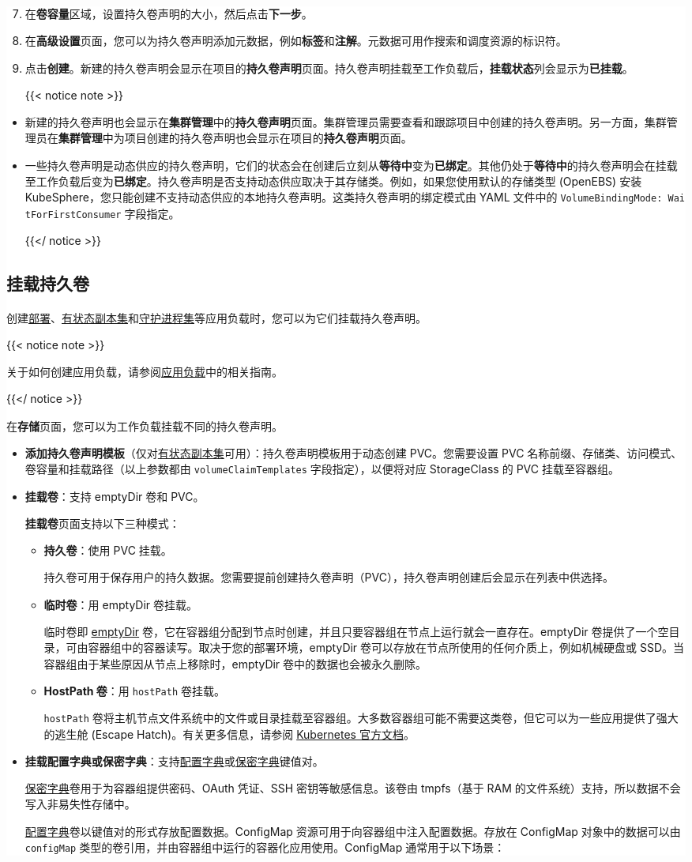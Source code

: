 7. 在**卷容量**区域，设置持久卷声明的大小，然后点击**下一步**。

8. 在**高级设置**页面，您可以为持久卷声明添加元数据，例如**标签**和**注解**。元数据可用作搜索和调度资源的标识符。

9. 点击**创建**。新建的持久卷声明会显示在项目的**持久卷声明**页面。持久卷声明挂载至工作负载后，**挂载状态**列会显示为**已挂载**。

    {{< notice note >}}

- 新建的持久卷声明也会显示在**集群管理**中的**持久卷声明**页面。集群管理员需要查看和跟踪项目中创建的持久卷声明。另一方面，集群管理员在**集群管理**中为项目创建的持久卷声明也会显示在项目的**持久卷声明**页面。

- 一些持久卷声明是动态供应的持久卷声明，它们的状态会在创建后立刻从**等待中**变为**已绑定**。其他仍处于**等待中**的持久卷声明会在挂载至工作负载后变为**已绑定**。持久卷声明是否支持动态供应取决于其存储类。例如，如果您使用默认的存储类型 (OpenEBS) 安装 KubeSphere，您只能创建不支持动态供应的本地持久卷声明。这类持久卷声明的绑定模式由 YAML 文件中的 `VolumeBindingMode: WaitForFirstConsumer` 字段指定。

    {{</ notice >}}

## 挂载持久卷

创建[部署](../../../project-user-guide/application-workloads/deployments/)、[有状态副本集](../../../project-user-guide/application-workloads/statefulsets/)和[守护进程集](../../../project-user-guide/application-workloads/daemonsets/)等应用负载时，您可以为它们挂载持久卷声明。

{{< notice note >}}

关于如何创建应用负载，请参阅[应用负载](../../application-workloads/deployments/)中的相关指南。

{{</ notice >}}

在**存储**页面，您可以为工作负载挂载不同的持久卷声明。

- **添加持久卷声明模板**（仅对[有状态副本集](../../../project-user-guide/application-workloads/statefulsets/)可用）：持久卷声明模板用于动态创建 PVC。您需要设置 PVC 名称前缀、存储类、访问模式、卷容量和挂载路径（以上参数都由 `volumeClaimTemplates` 字段指定），以便将对应 StorageClass 的 PVC 挂载至容器组。

- **挂载卷**：支持 emptyDir 卷和 PVC。

  **挂载卷**页面支持以下三种模式：

  - **持久卷**：使用 PVC 挂载。

    持久卷可用于保存用户的持久数据。您需要提前创建持久卷声明（PVC），持久卷声明创建后会显示在列表中供选择。

  - **临时卷**：用 emptyDir 卷挂载。

    临时卷即 [emptyDir](https://kubernetes.io/zh/docs/concepts/storage/volumes/#emptydir) 卷，它在容器组分配到节点时创建，并且只要容器组在节点上运行就会一直存在。emptyDir 卷提供了一个空目录，可由容器组中的容器读写。取决于您的部署环境，emptyDir 卷可以存放在节点所使用的任何介质上，例如机械硬盘或 SSD。当容器组由于某些原因从节点上移除时，emptyDir 卷中的数据也会被永久删除。

  - **HostPath 卷**：用 `hostPath` 卷挂载。

    `hostPath` 卷将主机节点文件系统中的文件或目录挂载至容器组。大多数容器组可能不需要这类卷，但它可以为一些应用提供了强大的逃生舱 (Escape Hatch)。有关更多信息，请参阅 [Kubernetes 官方文档](https://kubernetes.io/zh/docs/concepts/storage/volumes/#hostpath)。

- **挂载配置字典或保密字典**：支持[配置字典](../../../project-user-guide/configuration/configmaps/)或[保密字典](../../../project-user-guide/configuration/secrets/)键值对。

  [保密字典](https://kubernetes.io/zh/docs/concepts/storage/volumes/#secret)卷用于为容器组提供密码、OAuth 凭证、SSH 密钥等敏感信息。该卷由 tmpfs（基于 RAM 的文件系统）支持，所以数据不会写入非易失性存储中。

  [配置字典](https://kubernetes.io/zh/docs/concepts/storage/volumes/#configmap)卷以键值对的形式存放配置数据。ConfigMap 资源可用于向容器组中注入配置数据。存放在 ConfigMap 对象中的数据可以由 `configMap` 类型的卷引用，并由容器组中运行的容器化应用使用。ConfigMap 通常用于以下场景：
